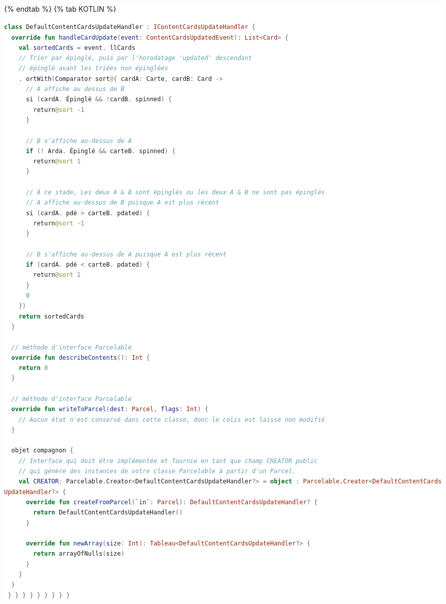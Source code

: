 {% endtab %}
{% tab KOTLIN %}

```kotlin
class DefaultContentCardsUpdateHandler : IContentCardsUpdateHandler {
  override fun handleCardUpdate(event: ContentCardsUpdatedEvent): List<Card> {
    val sortedCards = event. llCards
    // Trier par épinglé, puis par l'horodatage 'updated' descendant
    // épinglé avant les triées non épinglées
    . ortWith(Comparator sort@{ cardA: Carte, cardB: Card ->
      // A affiche au dessus de B
      si (cardA. Épinglé && !cardB. spinned) {
        return@sort -1
      }

      // B s'affiche au-dessus de A
      if (! Arda. Épinglé && carteB. spinned) {
        return@sort 1
      }

      // À ce stade, Les deux A & B sont épinglés ou les deux A & B ne sont pas épinglés
      // A affiche au-dessus de B puisque A est plus récent
      si (cardA. pdé > carteB. pdated) {
        return@sort -1
      }

      // B s'affiche au-dessus de A puisque A est plus récent
      if (cardA. pdé < carteB. pdated) {
        return@sort 1
      }
      0
    })
    return sortedCards
  }

  // méthode d'interface Parcelable
  override fun describeContents(): Int {
    return 0
  }

  // méthode d'interface Parcelable
  override fun writeToParcel(dest: Parcel, flags: Int) {
    // Aucun état n'est conservé dans cette classe, donc le colis est laissé non modifié
  }

  objet compagnon {
    // Interface qui doit être implémentée et fournie en tant que champ CREATOR public
    // qui génère des instances de votre classe Parcelable à partir d'un Parcel.
    val CREATOR: Parcelable.Creator<DefaultContentCardsUpdateHandler?> = object : Parcelable.Creator<DefaultContentCardsUpdateHandler?> {
      override fun createFromParcel(`in`: Parcel): DefaultContentCardsUpdateHandler? {
        return DefaultContentCardsUpdateHandler()
      }

      override fun newArray(size: Int): Tableau<DefaultContentCardsUpdateHandler?> {
        return arrayOfNulls(size)
      }
    }
  }
 } } } } } } } } }
```
